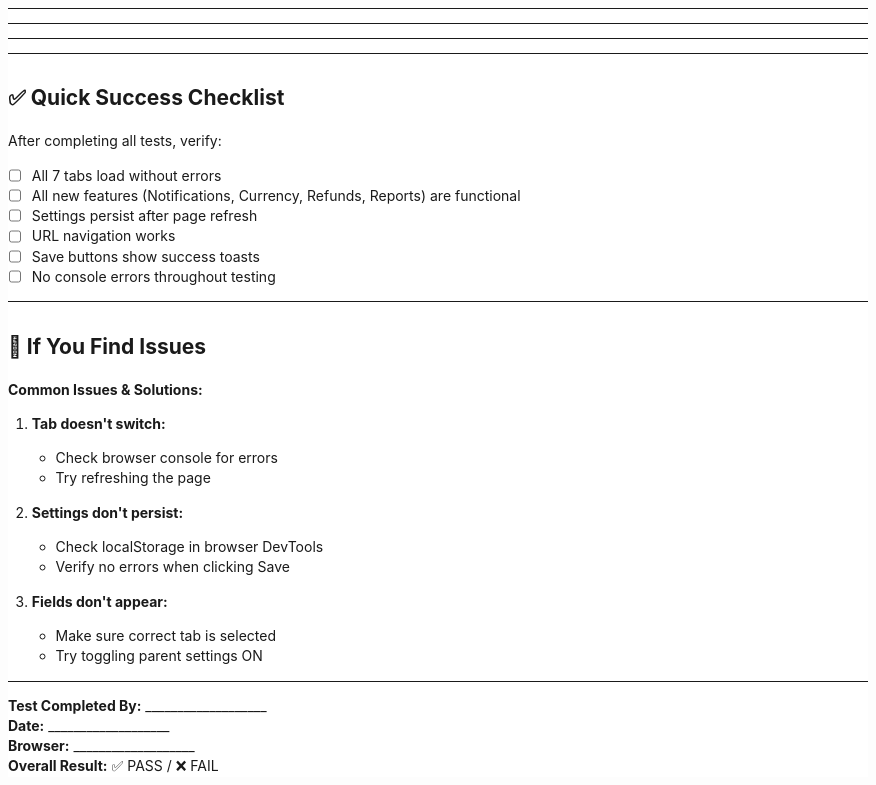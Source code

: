_______________________________________________________________
_______________________________________________________________
_______________________________________________________________

---

## ✅ Quick Success Checklist

After completing all tests, verify:
- [ ] All 7 tabs load without errors
- [ ] All new features (Notifications, Currency, Refunds, Reports) are functional
- [ ] Settings persist after page refresh
- [ ] URL navigation works
- [ ] Save buttons show success toasts
- [ ] No console errors throughout testing

---

## 🐛 If You Find Issues

**Common Issues & Solutions:**

1. **Tab doesn't switch:**
   - Check browser console for errors
   - Try refreshing the page
   
2. **Settings don't persist:**
   - Check localStorage in browser DevTools
   - Verify no errors when clicking Save
   
3. **Fields don't appear:**
   - Make sure correct tab is selected
   - Try toggling parent settings ON

---

**Test Completed By:** ___________________  
**Date:** ___________________  
**Browser:** ___________________  
**Overall Result:** ✅ PASS / ❌ FAIL

